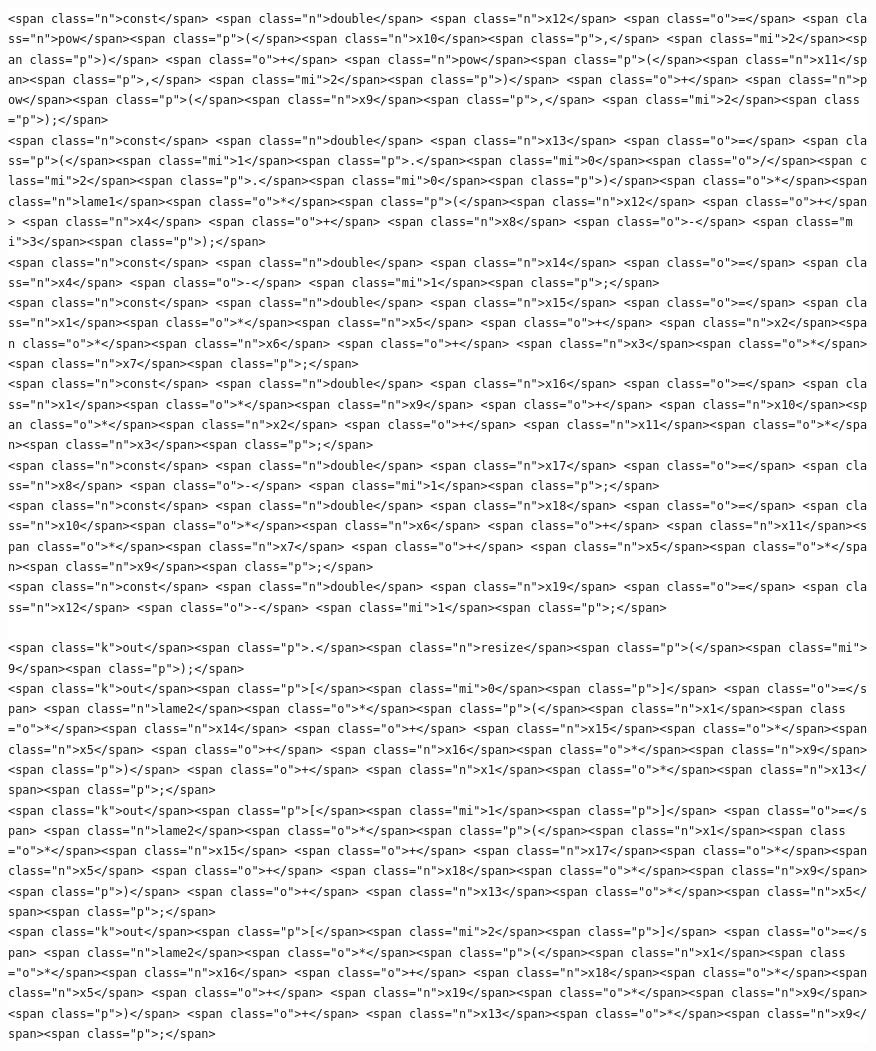     <span class="n">const</span> <span class="n">double</span> <span class="n">x12</span> <span class="o">=</span> <span class="n">pow</span><span class="p">(</span><span class="n">x10</span><span class="p">,</span> <span class="mi">2</span><span class="p">)</span> <span class="o">+</span> <span class="n">pow</span><span class="p">(</span><span class="n">x11</span><span class="p">,</span> <span class="mi">2</span><span class="p">)</span> <span class="o">+</span> <span class="n">pow</span><span class="p">(</span><span class="n">x9</span><span class="p">,</span> <span class="mi">2</span><span class="p">);</span>
    <span class="n">const</span> <span class="n">double</span> <span class="n">x13</span> <span class="o">=</span> <span class="p">(</span><span class="mi">1</span><span class="p">.</span><span class="mi">0</span><span class="o">/</span><span class="mi">2</span><span class="p">.</span><span class="mi">0</span><span class="p">)</span><span class="o">*</span><span class="n">lame1</span><span class="o">*</span><span class="p">(</span><span class="n">x12</span> <span class="o">+</span> <span class="n">x4</span> <span class="o">+</span> <span class="n">x8</span> <span class="o">-</span> <span class="mi">3</span><span class="p">);</span>
    <span class="n">const</span> <span class="n">double</span> <span class="n">x14</span> <span class="o">=</span> <span class="n">x4</span> <span class="o">-</span> <span class="mi">1</span><span class="p">;</span>
    <span class="n">const</span> <span class="n">double</span> <span class="n">x15</span> <span class="o">=</span> <span class="n">x1</span><span class="o">*</span><span class="n">x5</span> <span class="o">+</span> <span class="n">x2</span><span class="o">*</span><span class="n">x6</span> <span class="o">+</span> <span class="n">x3</span><span class="o">*</span><span class="n">x7</span><span class="p">;</span>
    <span class="n">const</span> <span class="n">double</span> <span class="n">x16</span> <span class="o">=</span> <span class="n">x1</span><span class="o">*</span><span class="n">x9</span> <span class="o">+</span> <span class="n">x10</span><span class="o">*</span><span class="n">x2</span> <span class="o">+</span> <span class="n">x11</span><span class="o">*</span><span class="n">x3</span><span class="p">;</span>
    <span class="n">const</span> <span class="n">double</span> <span class="n">x17</span> <span class="o">=</span> <span class="n">x8</span> <span class="o">-</span> <span class="mi">1</span><span class="p">;</span>
    <span class="n">const</span> <span class="n">double</span> <span class="n">x18</span> <span class="o">=</span> <span class="n">x10</span><span class="o">*</span><span class="n">x6</span> <span class="o">+</span> <span class="n">x11</span><span class="o">*</span><span class="n">x7</span> <span class="o">+</span> <span class="n">x5</span><span class="o">*</span><span class="n">x9</span><span class="p">;</span>
    <span class="n">const</span> <span class="n">double</span> <span class="n">x19</span> <span class="o">=</span> <span class="n">x12</span> <span class="o">-</span> <span class="mi">1</span><span class="p">;</span>

    <span class="k">out</span><span class="p">.</span><span class="n">resize</span><span class="p">(</span><span class="mi">9</span><span class="p">);</span>
    <span class="k">out</span><span class="p">[</span><span class="mi">0</span><span class="p">]</span> <span class="o">=</span> <span class="n">lame2</span><span class="o">*</span><span class="p">(</span><span class="n">x1</span><span class="o">*</span><span class="n">x14</span> <span class="o">+</span> <span class="n">x15</span><span class="o">*</span><span class="n">x5</span> <span class="o">+</span> <span class="n">x16</span><span class="o">*</span><span class="n">x9</span><span class="p">)</span> <span class="o">+</span> <span class="n">x1</span><span class="o">*</span><span class="n">x13</span><span class="p">;</span>
    <span class="k">out</span><span class="p">[</span><span class="mi">1</span><span class="p">]</span> <span class="o">=</span> <span class="n">lame2</span><span class="o">*</span><span class="p">(</span><span class="n">x1</span><span class="o">*</span><span class="n">x15</span> <span class="o">+</span> <span class="n">x17</span><span class="o">*</span><span class="n">x5</span> <span class="o">+</span> <span class="n">x18</span><span class="o">*</span><span class="n">x9</span><span class="p">)</span> <span class="o">+</span> <span class="n">x13</span><span class="o">*</span><span class="n">x5</span><span class="p">;</span>
    <span class="k">out</span><span class="p">[</span><span class="mi">2</span><span class="p">]</span> <span class="o">=</span> <span class="n">lame2</span><span class="o">*</span><span class="p">(</span><span class="n">x1</span><span class="o">*</span><span class="n">x16</span> <span class="o">+</span> <span class="n">x18</span><span class="o">*</span><span class="n">x5</span> <span class="o">+</span> <span class="n">x19</span><span class="o">*</span><span class="n">x9</span><span class="p">)</span> <span class="o">+</span> <span class="n">x13</span><span class="o">*</span><span class="n">x9</span><span class="p">;</span>